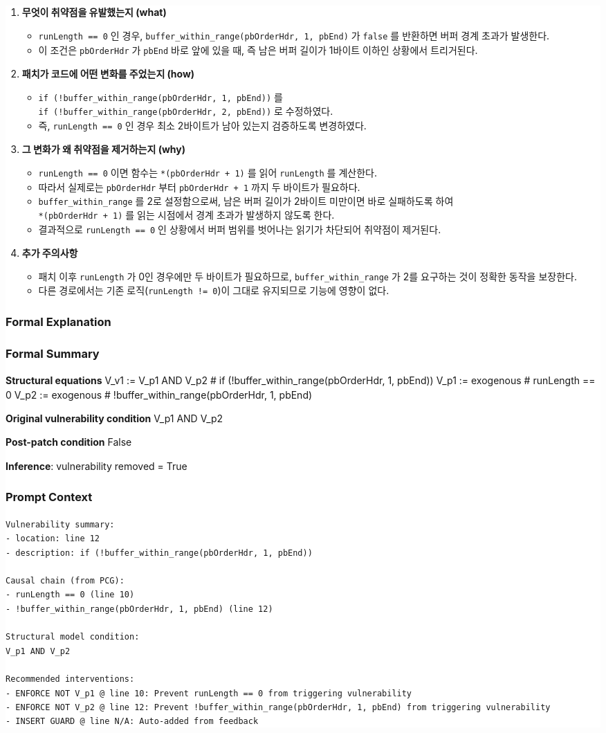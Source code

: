 1. **무엇이 취약점을 유발했는지 (what)**  
   - `runLength == 0` 인 경우, `buffer_within_range(pbOrderHdr, 1, pbEnd)` 가 `false` 를 반환하면 버퍼 경계 초과가 발생한다.  
   - 이 조건은 `pbOrderHdr` 가 `pbEnd` 바로 앞에 있을 때, 즉 남은 버퍼 길이가 1바이트 이하인 상황에서 트리거된다.

2. **패치가 코드에 어떤 변화를 주었는지 (how)**  
   - `if (!buffer_within_range(pbOrderHdr, 1, pbEnd))` 를  
     `if (!buffer_within_range(pbOrderHdr, 2, pbEnd))` 로 수정하였다.  
   - 즉, `runLength == 0` 인 경우 최소 2바이트가 남아 있는지 검증하도록 변경하였다.

3. **그 변화가 왜 취약점을 제거하는지 (why)**  
   - `runLength == 0` 이면 함수는 `*(pbOrderHdr + 1)` 를 읽어 `runLength` 를 계산한다.  
   - 따라서 실제로는 `pbOrderHdr` 부터 `pbOrderHdr + 1` 까지 두 바이트가 필요하다.  
   - `buffer_within_range` 를 2로 설정함으로써, 남은 버퍼 길이가 2바이트 미만이면 바로 실패하도록 하여  
     `*(pbOrderHdr + 1)` 를 읽는 시점에서 경계 초과가 발생하지 않도록 한다.  
   - 결과적으로 `runLength == 0` 인 상황에서 버퍼 범위를 벗어나는 읽기가 차단되어 취약점이 제거된다.

4. **추가 주의사항**  
   - 패치 이후 `runLength` 가 0인 경우에만 두 바이트가 필요하므로, `buffer_within_range` 가 2를 요구하는 것이 정확한 동작을 보장한다.  
   - 다른 경로에서는 기존 로직(`runLength != 0`)이 그대로 유지되므로 기능에 영향이 없다.

### Formal Explanation

### Formal Summary
**Structural equations**
V_v1 := V_p1 AND V_p2  # if (!buffer_within_range(pbOrderHdr, 1, pbEnd))
V_p1 := exogenous  # runLength == 0
V_p2 := exogenous  # !buffer_within_range(pbOrderHdr, 1, pbEnd)

**Original vulnerability condition**
V_p1 AND V_p2

**Post-patch condition**
False

**Inference**: vulnerability removed = True

### Prompt Context

```
Vulnerability summary:
- location: line 12
- description: if (!buffer_within_range(pbOrderHdr, 1, pbEnd))

Causal chain (from PCG):
- runLength == 0 (line 10)
- !buffer_within_range(pbOrderHdr, 1, pbEnd) (line 12)

Structural model condition:
V_p1 AND V_p2

Recommended interventions:
- ENFORCE NOT V_p1 @ line 10: Prevent runLength == 0 from triggering vulnerability
- ENFORCE NOT V_p2 @ line 12: Prevent !buffer_within_range(pbOrderHdr, 1, pbEnd) from triggering vulnerability
- INSERT GUARD @ line N/A: Auto-added from feedback
```
